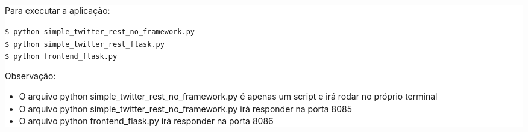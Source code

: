 
Para executar a aplicação:

    $ python simple_twitter_rest_no_framework.py
    $ python simple_twitter_rest_flask.py
    $ python frontend_flask.py

Observação:

-   O arquivo python simple_twitter_rest_no_framework.py é apenas um script e irá rodar no próprio terminal
-   O arquivo python simple_twitter_rest_no_framework.py irá responder na porta 8085
-   O arquivo python frontend_flask.py irá responder na porta 8086
